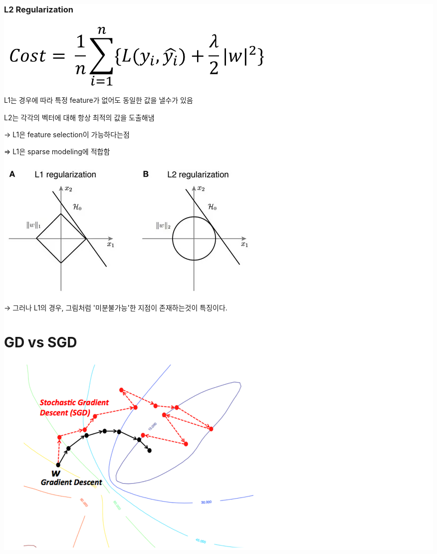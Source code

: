 ### L2 Regularization  

<img src="/assets/img/202104/0413/8.jpg">

L1는 경우에 따라 특정 feature가 없어도 동일한 값을 낼수가 있음 

L2는 각각의 벡터에 대해 항상 최적의 값을 도출해냄

→ L1은 feature selection이 가능하다는점

⇒ L1은 sparse modeling에 적합함

<img src="/assets/img/202104/0413/9.jpg">  

→ 그러나 L1의 경우, 그림처럼 '미분불가능'한 지점이 존재하는것이 특징이다.

# GD vs SGD


<img src="/assets/img/202104/0413/10.jpg">  
